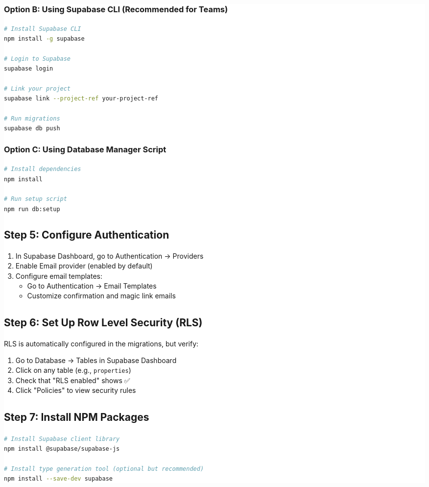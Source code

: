 ### Option B: Using Supabase CLI (Recommended for Teams)

```bash
# Install Supabase CLI
npm install -g supabase

# Login to Supabase
supabase login

# Link your project
supabase link --project-ref your-project-ref

# Run migrations
supabase db push
```

### Option C: Using Database Manager Script

```bash
# Install dependencies
npm install

# Run setup script
npm run db:setup
```

## Step 5: Configure Authentication

1. In Supabase Dashboard, go to Authentication → Providers
2. Enable Email provider (enabled by default)
3. Configure email templates:
   - Go to Authentication → Email Templates
   - Customize confirmation and magic link emails

## Step 6: Set Up Row Level Security (RLS)

RLS is automatically configured in the migrations, but verify:

1. Go to Database → Tables in Supabase Dashboard
2. Click on any table (e.g., `properties`)
3. Check that "RLS enabled" shows ✅
4. Click "Policies" to view security rules

## Step 7: Install NPM Packages

```bash
# Install Supabase client library
npm install @supabase/supabase-js

# Install type generation tool (optional but recommended)
npm install --save-dev supabase
```
